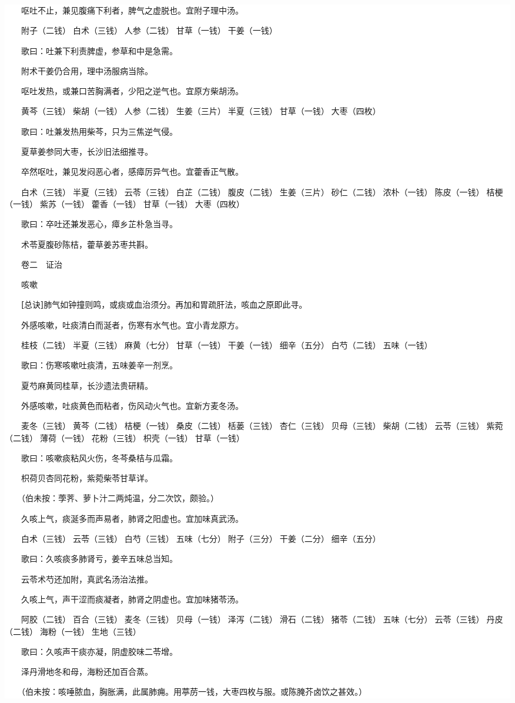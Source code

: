 　　呕吐不止，兼见腹痛下利者，脾气之虚脱也。宜附子理中汤。

　　附子（二钱） 白术（三钱） 人参（二钱） 甘草（一钱） 干姜（一钱）

　　歌曰：吐兼下利责脾虚，参草和中是急需。

　　附术干姜仍合用，理中汤服病当除。

　　呕吐发热，或兼口苦胸满者，少阳之逆气也。宜原方柴胡汤。

　　黄芩（三钱） 柴胡（一钱） 人参（二钱） 生姜（三片） 半夏（三钱） 甘草（一钱） 大枣（四枚）

　　歌曰：吐兼发热用柴芩，只为三焦逆气侵。

　　夏草姜参同大枣，长沙旧法细推寻。

　　卒然呕吐，兼见发闷恶心者，感瘴厉异气也。宜藿香正气散。

　　白术（三钱） 半夏（三钱） 云苓（三钱） 白芷（二钱） 腹皮（二钱） 生姜（三片） 砂仁（二钱） 浓朴（一钱） 陈皮（一钱） 桔梗（一钱） 紫苏（一钱） 藿香（一钱） 甘草（一钱） 大枣（四枚）

　　歌曰：卒吐还兼发恶心，瘴乡芷朴急当寻。

　　术苓夏腹砂陈桔，藿草姜苏枣共斟。

　　卷二　证治

　　咳嗽

　　[总诀]肺气如钟撞则鸣，或痰或血治须分。再加和胃疏肝法，咳血之原即此寻。

　　外感咳嗽，吐痰清白而涎者，伤寒有水气也。宜小青龙原方。

　　桂枝（二钱） 半夏（三钱） 麻黄（七分） 甘草（一钱） 干姜（一钱） 细辛（五分） 白芍（二钱） 五味（一钱）

　　歌曰：伤寒咳嗽吐痰清，五味姜辛一剂烹。

　　夏芍麻黄同桂草，长沙遗法贵研精。

　　外感咳嗽，吐痰黄色而粘者，伤风动火气也。宜新方麦冬汤。

　　麦冬（三钱） 黄芩（二钱） 桔梗（一钱） 桑皮（二钱） 栝蒌（三钱） 杏仁（三钱） 贝母（三钱） 柴胡（二钱） 云苓（三钱） 紫菀（二钱） 薄荷（一钱） 花粉（三钱） 枳壳（一钱） 甘草（一钱）

　　歌曰：咳嗽痰粘风火伤，冬芩桑桔与瓜霜。

　　枳荷贝杏同花粉，紫菀柴苓甘草详。

　　（伯未按：荸荠、萝卜汁二两炖温，分二次饮，颇验。）

　　久咳上气，痰涎多而声易者，肺肾之阳虚也。宜加味真武汤。

　　白术（三钱） 云苓（三钱） 白芍（三钱） 五味（七分） 附子（三分） 干姜（二分） 细辛（五分）

　　歌曰：久咳痰多肺肾亏，姜辛五味总当知。

　　云苓术芍还加附，真武名汤治法推。

　　久咳上气，声干涩而痰凝者，肺肾之阴虚也。宜加味猪苓汤。

　　阿胶（二钱） 百合（三钱） 麦冬（三钱） 贝母（一钱） 泽泻（二钱） 滑石（二钱） 猪苓（二钱） 五味（七分） 云苓（三钱） 丹皮（二钱） 海粉（一钱） 生地（三钱）

　　歌曰：久咳声干痰亦凝，阴虚胶味二苓增。

　　泽丹滑地冬和母，海粉还加百合蒸。

　　（伯未按：咳唾脓血，胸胀满，此属肺痈。用葶苈一钱，大枣四枚与服。或陈腌芥卤饮之甚效。）
